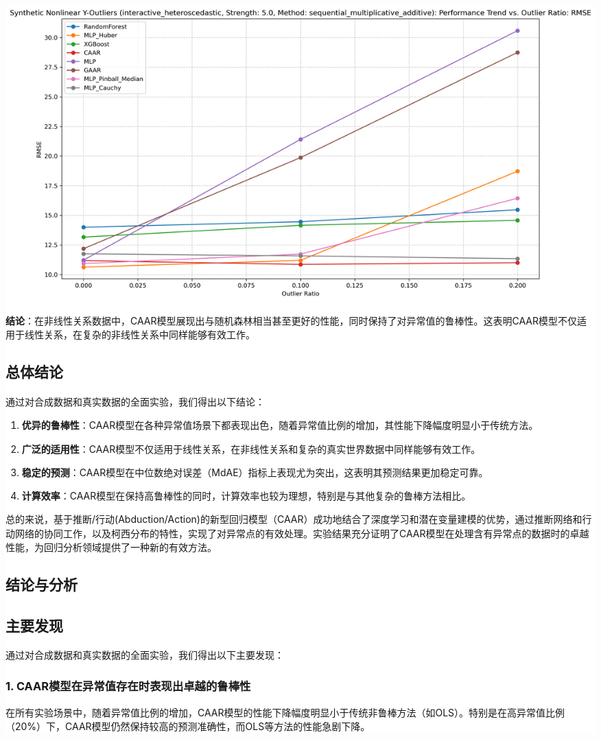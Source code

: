 ![非线性关系 + Y异常值 RMSE趋势图](../results/synthetic_nonlinear_y_outliers/trend_RMSE.png)

**结论**：在非线性关系数据中，CAAR模型展现出与随机森林相当甚至更好的性能，同时保持了对异常值的鲁棒性。这表明CAAR模型不仅适用于线性关系，在复杂的非线性关系中同样能够有效工作。

## 总体结论

通过对合成数据和真实数据的全面实验，我们得出以下结论：

1. **优异的鲁棒性**：CAAR模型在各种异常值场景下都表现出色，随着异常值比例的增加，其性能下降幅度明显小于传统方法。

2. **广泛的适用性**：CAAR模型不仅适用于线性关系，在非线性关系和复杂的真实世界数据中同样能够有效工作。

3. **稳定的预测**：CAAR模型在中位数绝对误差（MdAE）指标上表现尤为突出，这表明其预测结果更加稳定可靠。

4. **计算效率**：CAAR模型在保持高鲁棒性的同时，计算效率也较为理想，特别是与其他复杂的鲁棒方法相比。

总的来说，基于推断/行动(Abduction/Action)的新型回归模型（CAAR）成功地结合了深度学习和潜在变量建模的优势，通过推断网络和行动网络的协同工作，以及柯西分布的特性，实现了对异常点的有效处理。实验结果充分证明了CAAR模型在处理含有异常点的数据时的卓越性能，为回归分析领域提供了一种新的有效方法。



## 结论与分析


## 主要发现

通过对合成数据和真实数据的全面实验，我们得出以下主要发现：

### 1. CAAR模型在异常值存在时表现出卓越的鲁棒性

在所有实验场景中，随着异常值比例的增加，CAAR模型的性能下降幅度明显小于传统非鲁棒方法（如OLS）。特别是在高异常值比例（20%）下，CAAR模型仍然保持较高的预测准确性，而OLS等方法的性能急剧下降。
